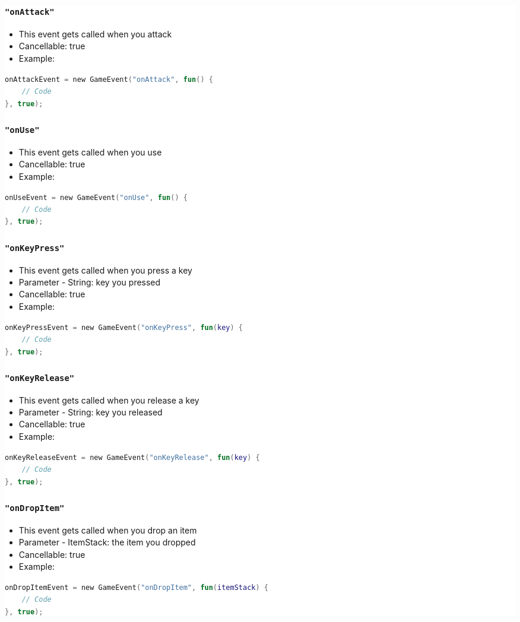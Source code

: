### `"onAttack"`

- This event gets called when you attack
- Cancellable: true
- Example:
```kt
onAttackEvent = new GameEvent("onAttack", fun() {
    // Code
}, true);
```

### `"onUse"`

- This event gets called when you use
- Cancellable: true
- Example:
```kt
onUseEvent = new GameEvent("onUse", fun() {
    // Code
}, true);
```

### `"onKeyPress"`

- This event gets called when you press a key
- Parameter - String: key you pressed
- Cancellable: true
- Example:
```kt
onKeyPressEvent = new GameEvent("onKeyPress", fun(key) {
    // Code
}, true);
```

### `"onKeyRelease"`

- This event gets called when you release a key
- Parameter - String: key you released
- Cancellable: true
- Example:
```kt
onKeyReleaseEvent = new GameEvent("onKeyRelease", fun(key) {
    // Code
}, true);
```

### `"onDropItem"`

- This event gets called when you drop an item
- Parameter - ItemStack: the item you dropped
- Cancellable: true
- Example:
```kt
onDropItemEvent = new GameEvent("onDropItem", fun(itemStack) {
    // Code
}, true);
```
